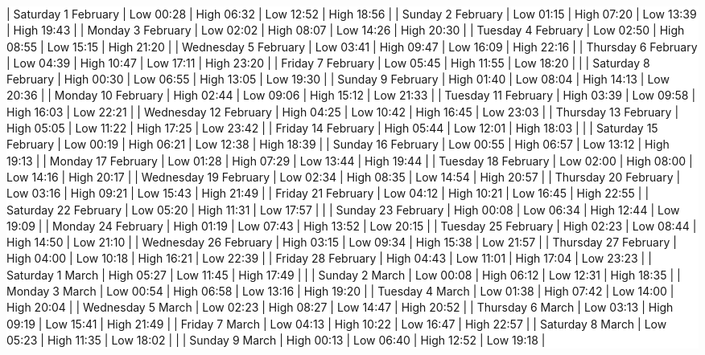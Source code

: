 | Saturday 1 February | Low 00:28 | High 06:32 | Low 12:52 | High 18:56 | 
| Sunday 2 February | Low 01:15 | High 07:20 | Low 13:39 | High 19:43 | 
| Monday 3 February | Low 02:02 | High 08:07 | Low 14:26 | High 20:30 | 
| Tuesday 4 February | Low 02:50 | High 08:55 | Low 15:15 | High 21:20 | 
| Wednesday 5 February | Low 03:41 | High 09:47 | Low 16:09 | High 22:16 | 
| Thursday 6 February | Low 04:39 | High 10:47 | Low 17:11 | High 23:20 | 
| Friday 7 February | Low 05:45 | High 11:55 | Low 18:20 |  | 
| Saturday 8 February | High 00:30 | Low 06:55 | High 13:05 | Low 19:30 | 
| Sunday 9 February | High 01:40 | Low 08:04 | High 14:13 | Low 20:36 | 
| Monday 10 February | High 02:44 | Low 09:06 | High 15:12 | Low 21:33 | 
| Tuesday 11 February | High 03:39 | Low 09:58 | High 16:03 | Low 22:21 | 
| Wednesday 12 February | High 04:25 | Low 10:42 | High 16:45 | Low 23:03 | 
| Thursday 13 February | High 05:05 | Low 11:22 | High 17:25 | Low 23:42 | 
| Friday 14 February | High 05:44 | Low 12:01 | High 18:03 |  | 
| Saturday 15 February | Low 00:19 | High 06:21 | Low 12:38 | High 18:39 | 
| Sunday 16 February | Low 00:55 | High 06:57 | Low 13:12 | High 19:13 | 
| Monday 17 February | Low 01:28 | High 07:29 | Low 13:44 | High 19:44 | 
| Tuesday 18 February | Low 02:00 | High 08:00 | Low 14:16 | High 20:17 | 
| Wednesday 19 February | Low 02:34 | High 08:35 | Low 14:54 | High 20:57 | 
| Thursday 20 February | Low 03:16 | High 09:21 | Low 15:43 | High 21:49 | 
| Friday 21 February | Low 04:12 | High 10:21 | Low 16:45 | High 22:55 | 
| Saturday 22 February | Low 05:20 | High 11:31 | Low 17:57 |  | 
| Sunday 23 February | High 00:08 | Low 06:34 | High 12:44 | Low 19:09 | 
| Monday 24 February | High 01:19 | Low 07:43 | High 13:52 | Low 20:15 | 
| Tuesday 25 February | High 02:23 | Low 08:44 | High 14:50 | Low 21:10 | 
| Wednesday 26 February | High 03:15 | Low 09:34 | High 15:38 | Low 21:57 | 
| Thursday 27 February | High 04:00 | Low 10:18 | High 16:21 | Low 22:39 | 
| Friday 28 February | High 04:43 | Low 11:01 | High 17:04 | Low 23:23 | 
| Saturday 1 March | High 05:27 | Low 11:45 | High 17:49 |  | 
| Sunday 2 March | Low 00:08 | High 06:12 | Low 12:31 | High 18:35 | 
| Monday 3 March | Low 00:54 | High 06:58 | Low 13:16 | High 19:20 | 
| Tuesday 4 March | Low 01:38 | High 07:42 | Low 14:00 | High 20:04 | 
| Wednesday 5 March | Low 02:23 | High 08:27 | Low 14:47 | High 20:52 | 
| Thursday 6 March | Low 03:13 | High 09:19 | Low 15:41 | High 21:49 | 
| Friday 7 March | Low 04:13 | High 10:22 | Low 16:47 | High 22:57 | 
| Saturday 8 March | Low 05:23 | High 11:35 | Low 18:02 |  | 
| Sunday 9 March | High 00:13 | Low 06:40 | High 12:52 | Low 19:18 | 